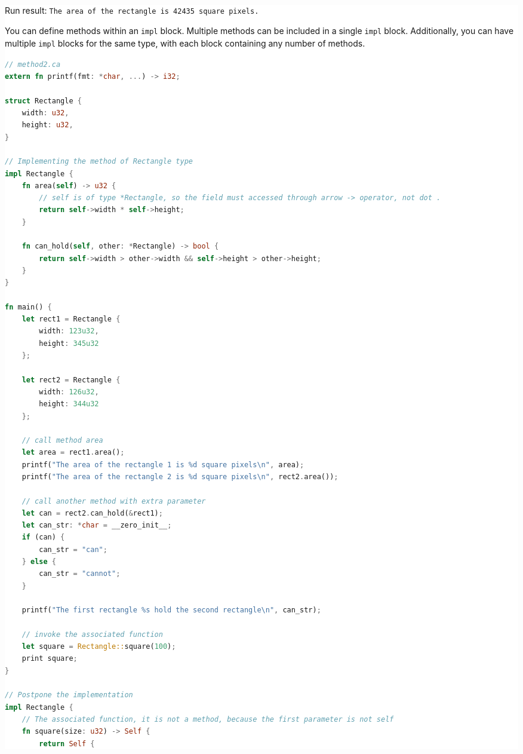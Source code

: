 Run result: `The area of the rectangle is 42435 square pixels.`

You can define methods within an `impl` block. Multiple methods can be included in a single `impl` block. Additionally, you can have multiple `impl` blocks for the same type, with each block containing any number of methods.

```rust
// method2.ca
extern fn printf(fmt: *char, ...) -> i32;

struct Rectangle {
    width: u32,
    height: u32,
}

// Implementing the method of Rectangle type
impl Rectangle {
    fn area(self) -> u32 {
    	// self is of type *Rectangle, so the field must accessed through arrow -> operator, not dot .
        return self->width * self->height;
    }

    fn can_hold(self, other: *Rectangle) -> bool {
        return self->width > other->width && self->height > other->height;
    }
}

fn main() {
    let rect1 = Rectangle {
        width: 123u32,
        height: 345u32
    };

    let rect2 = Rectangle {
        width: 126u32,
        height: 344u32
    };

    // call method area
    let area = rect1.area();
    printf("The area of the rectangle 1 is %d square pixels\n", area);
    printf("The area of the rectangle 2 is %d square pixels\n", rect2.area());

    // call another method with extra parameter
    let can = rect2.can_hold(&rect1);
    let can_str: *char = __zero_init__;
    if (can) {
        can_str = "can";
    } else {
        can_str = "cannot";
    }

    printf("The first rectangle %s hold the second rectangle\n", can_str);

    // invoke the associated function
    let square = Rectangle::square(100);
    print square;
}

// Postpone the implementation
impl Rectangle {
    // The associated function, it is not a method, because the first parameter is not self
    fn square(size: u32) -> Self {
        return Self {
```